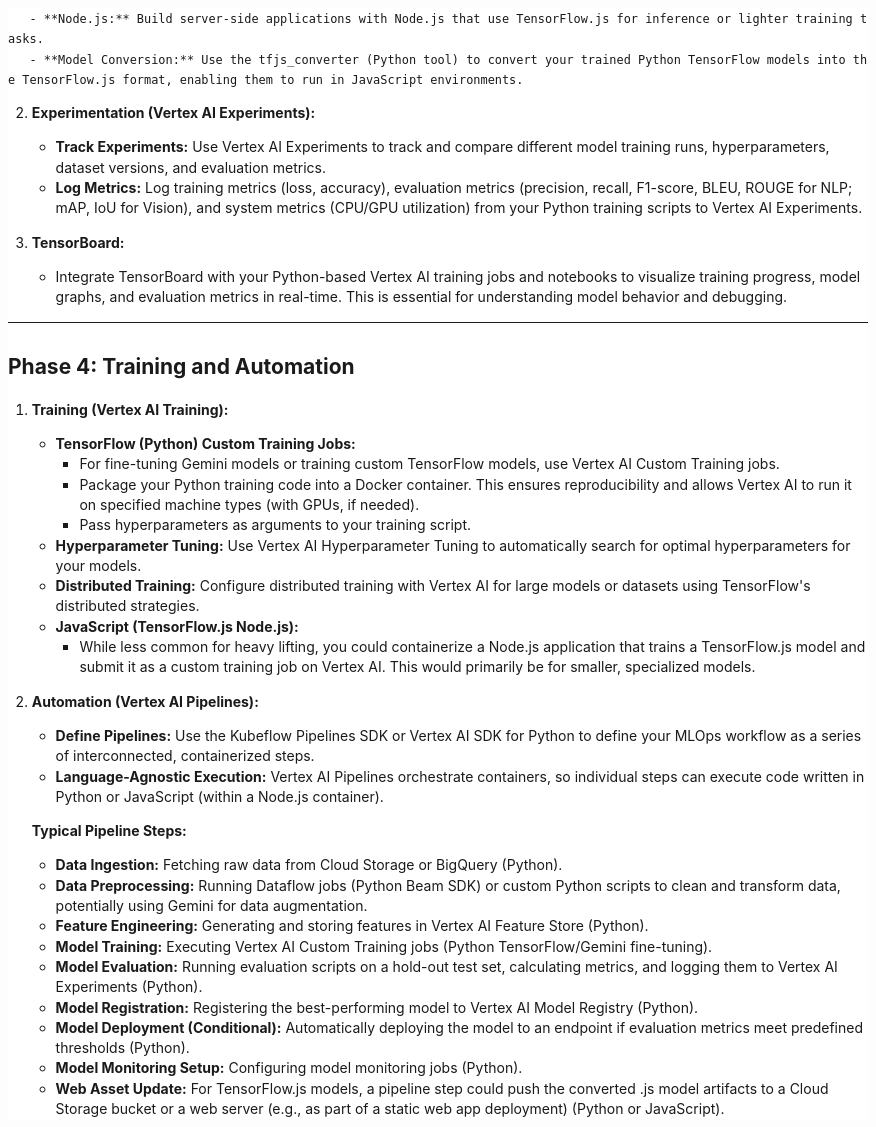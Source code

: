        - **Node.js:** Build server-side applications with Node.js that use TensorFlow.js for inference or lighter training tasks.
       - **Model Conversion:** Use the tfjs_converter (Python tool) to convert your trained Python TensorFlow models into the TensorFlow.js format, enabling them to run in JavaScript environments.

2. **Experimentation (Vertex AI Experiments):**

   - **Track Experiments:** Use Vertex AI Experiments to track and compare different model training runs, hyperparameters, dataset versions, and evaluation metrics.
   - **Log Metrics:** Log training metrics (loss, accuracy), evaluation metrics (precision, recall, F1-score, BLEU, ROUGE for NLP; mAP, IoU for Vision), and system metrics (CPU/GPU utilization) from your Python training scripts to Vertex AI Experiments.

3. **TensorBoard:**

   - Integrate TensorBoard with your Python-based Vertex AI training jobs and notebooks to visualize training progress, model graphs, and evaluation metrics in real-time. This is essential for understanding model behavior and debugging.

----

## Phase 4: Training and Automation

1. **Training (Vertex AI Training):**

   - **TensorFlow (Python) Custom Training Jobs:**
       - For fine-tuning Gemini models or training custom TensorFlow models, use Vertex AI Custom Training jobs.
       - Package your Python training code into a Docker container. This ensures reproducibility and allows Vertex AI to run it on specified machine types (with GPUs, if needed).
       - Pass hyperparameters as arguments to your training script.
   - **Hyperparameter Tuning:** Use Vertex AI Hyperparameter Tuning to automatically search for optimal hyperparameters for your models.
   - **Distributed Training:** Configure distributed training with Vertex AI for large models or datasets using TensorFlow's distributed strategies.
   - **JavaScript (TensorFlow.js Node.js):**
       - While less common for heavy lifting, you could containerize a Node.js application that trains a TensorFlow.js model and submit it as a custom training job on Vertex AI. This would primarily be for smaller, specialized models.

2. **Automation (Vertex AI Pipelines):**

   - **Define Pipelines:** Use the Kubeflow Pipelines SDK or Vertex AI SDK for Python to define your MLOps workflow as a series of interconnected, containerized steps.
   - **Language-Agnostic Execution:** Vertex AI Pipelines orchestrate containers, so individual steps can execute code written in Python or JavaScript (within a Node.js container).
   
    **Typical Pipeline Steps:**

   - **Data Ingestion:** Fetching raw data from Cloud Storage or BigQuery (Python).
   - **Data Preprocessing:** Running Dataflow jobs (Python Beam SDK) or custom Python scripts to clean and transform data, potentially using Gemini for data augmentation.
   - **Feature Engineering:** Generating and storing features in Vertex AI Feature Store (Python).
   - **Model Training:** Executing Vertex AI Custom Training jobs (Python TensorFlow/Gemini fine-tuning).
   - **Model Evaluation:** Running evaluation scripts on a hold-out test set, calculating metrics, and logging them to Vertex AI Experiments (Python).
   - **Model Registration:** Registering the best-performing model to Vertex AI Model Registry (Python).
   - **Model Deployment (Conditional):** Automatically deploying the model to an endpoint if evaluation metrics meet predefined thresholds (Python).
   - **Model Monitoring Setup:** Configuring model monitoring jobs (Python).
   - **Web Asset Update:** For TensorFlow.js models, a pipeline step could push the converted .js model artifacts to a Cloud Storage bucket or a web server (e.g., as part of a static web app deployment) (Python or JavaScript).
